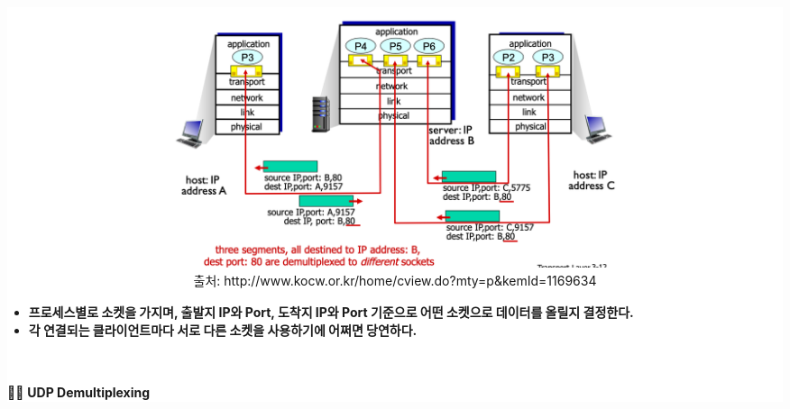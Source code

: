 <p align="center"><img src="./image/multiplexing_tcp.png" width="500"><br>출처: http://www.kocw.or.kr/home/cview.do?mty=p&kemId=1169634 </p>

* **프로세스별로 소켓을 가지며, 출발지 IP와 Port, 도착지 IP와 Port 기준으로 어떤 소켓으로 데이터를 올릴지 결정한다.**
* **각 연결되는 클라이언트마다 서로 다른 소켓을 사용하기에 어쩌면 당연하다.**
  

<br>

💁‍♂️ **UDP Demultiplexing**
